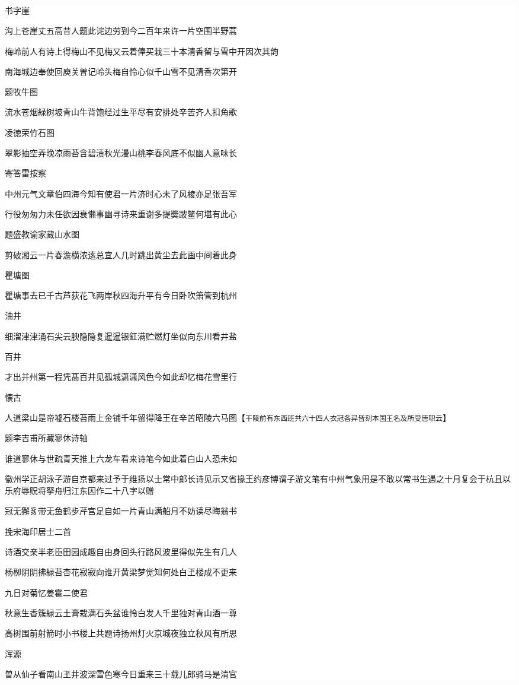 书字崖  

沟上苍崖丈五高昔人题此诧边劳到今二百年来许一片空围半野蒿  

梅岭前人有诗上得梅山不见梅又云着俸买栽三十本清香留与雪中开因次其韵  

南海城边奉使回庾关曽记岭头梅自怜心似千山雪不见清香次第开  

题牧牛图  

流水苍烟緑树坡青山牛背饱经过生平尽有安排处辛苦齐人扣角歌  

凌徳荣竹石图  

翠影抽空弄晚凉雨苔含碧渍秋光漫山桃李春风底不似幽人意味长  

寄答雷按察  

中州元气文章伯四海今知有使君一片济时心未了风棱亦足张吾军  

行役匆匆力未任欲因衰懒事幽寻诗来重谢多提奬跛鳖何堪有此心  

题盛教谕家藏山水图  

剪破湘云一片春澹横浓逺总宜人几时跳出黄尘去此画中间着此身  

瞿塘图  

瞿塘事去已千古芦荻花飞两岸秋四海升平有今日卧吹箫管到杭州  

油井  

细溜津津涌石尖云腴隐隐复暹暹银釭满贮燃灯坐似向东川看井盐  

百井  

才出并州第一程凭髙百井见孤城潇潇风色今如此却忆梅花雪里行  

懐古  

人道梁山是帝墟石楼苔雨上金铺千年留得降王在辛苦昭陵六马图【`干陵前有东西班共六十四人衣冠各异皆刻本国王名及所受唐职云`】  

题李吉甫所藏寥休诗轴  

谁道寥休与世疏青天推上六龙车看来诗笔今如此着白山人恐未如  

徽州学正胡泳子游自京都来过予于维扬以士常中郎长诗见示又省掾王约彦博谓子游文笔有中州气象用是不敢以常书生遇之十月复会于杭且以乐府辱贶将拏舟归江东因作二十八字以赠  

冠无獬豸带无鱼鹤步芹宫足自如一片青山满船月不妨读尽晦翁书  

挽宋海印居士二首  

诗酒交亲半老臣田园成趣自由身回头行路风波里得似先生有几人  

杨栁阴阴拂緑苔杏花寂寂向谁开黄梁梦觉知何处白玊楼成不更来  

九日对菊忆姜霍二使君  

秋意生香簇緑云土膏栽满石头盆谁怜白发人千里独对青山酒一尊  

高树围前射箭时小书楼上共题诗扬州灯火京城夜独立秋风有所思  

浑源  

曽从仙子看南山玊井波深雪色寒今日重来三十载儿郎骑马是清官  
